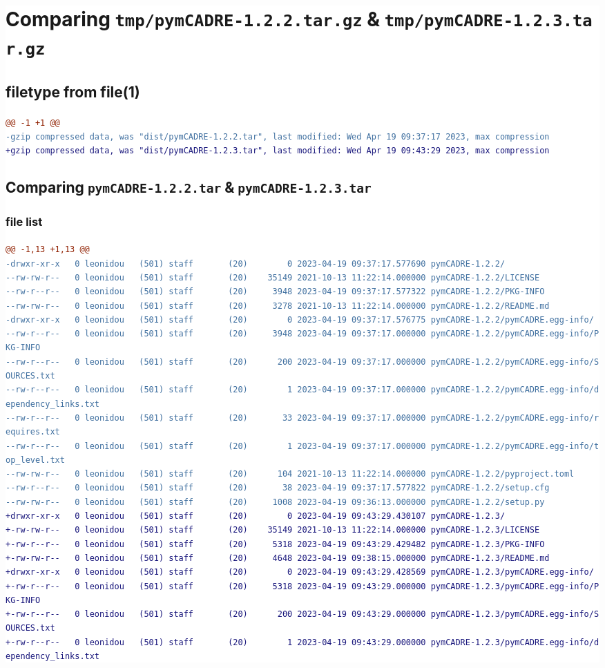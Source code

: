 # Comparing `tmp/pymCADRE-1.2.2.tar.gz` & `tmp/pymCADRE-1.2.3.tar.gz`

## filetype from file(1)

```diff
@@ -1 +1 @@
-gzip compressed data, was "dist/pymCADRE-1.2.2.tar", last modified: Wed Apr 19 09:37:17 2023, max compression
+gzip compressed data, was "dist/pymCADRE-1.2.3.tar", last modified: Wed Apr 19 09:43:29 2023, max compression
```

## Comparing `pymCADRE-1.2.2.tar` & `pymCADRE-1.2.3.tar`

### file list

```diff
@@ -1,13 +1,13 @@
-drwxr-xr-x   0 leonidou   (501) staff       (20)        0 2023-04-19 09:37:17.577690 pymCADRE-1.2.2/
--rw-rw-r--   0 leonidou   (501) staff       (20)    35149 2021-10-13 11:22:14.000000 pymCADRE-1.2.2/LICENSE
--rw-r--r--   0 leonidou   (501) staff       (20)     3948 2023-04-19 09:37:17.577322 pymCADRE-1.2.2/PKG-INFO
--rw-rw-r--   0 leonidou   (501) staff       (20)     3278 2021-10-13 11:22:14.000000 pymCADRE-1.2.2/README.md
-drwxr-xr-x   0 leonidou   (501) staff       (20)        0 2023-04-19 09:37:17.576775 pymCADRE-1.2.2/pymCADRE.egg-info/
--rw-r--r--   0 leonidou   (501) staff       (20)     3948 2023-04-19 09:37:17.000000 pymCADRE-1.2.2/pymCADRE.egg-info/PKG-INFO
--rw-r--r--   0 leonidou   (501) staff       (20)      200 2023-04-19 09:37:17.000000 pymCADRE-1.2.2/pymCADRE.egg-info/SOURCES.txt
--rw-r--r--   0 leonidou   (501) staff       (20)        1 2023-04-19 09:37:17.000000 pymCADRE-1.2.2/pymCADRE.egg-info/dependency_links.txt
--rw-r--r--   0 leonidou   (501) staff       (20)       33 2023-04-19 09:37:17.000000 pymCADRE-1.2.2/pymCADRE.egg-info/requires.txt
--rw-r--r--   0 leonidou   (501) staff       (20)        1 2023-04-19 09:37:17.000000 pymCADRE-1.2.2/pymCADRE.egg-info/top_level.txt
--rw-rw-r--   0 leonidou   (501) staff       (20)      104 2021-10-13 11:22:14.000000 pymCADRE-1.2.2/pyproject.toml
--rw-r--r--   0 leonidou   (501) staff       (20)       38 2023-04-19 09:37:17.577822 pymCADRE-1.2.2/setup.cfg
--rw-rw-r--   0 leonidou   (501) staff       (20)     1008 2023-04-19 09:36:13.000000 pymCADRE-1.2.2/setup.py
+drwxr-xr-x   0 leonidou   (501) staff       (20)        0 2023-04-19 09:43:29.430107 pymCADRE-1.2.3/
+-rw-rw-r--   0 leonidou   (501) staff       (20)    35149 2021-10-13 11:22:14.000000 pymCADRE-1.2.3/LICENSE
+-rw-r--r--   0 leonidou   (501) staff       (20)     5318 2023-04-19 09:43:29.429482 pymCADRE-1.2.3/PKG-INFO
+-rw-rw-r--   0 leonidou   (501) staff       (20)     4648 2023-04-19 09:38:15.000000 pymCADRE-1.2.3/README.md
+drwxr-xr-x   0 leonidou   (501) staff       (20)        0 2023-04-19 09:43:29.428569 pymCADRE-1.2.3/pymCADRE.egg-info/
+-rw-r--r--   0 leonidou   (501) staff       (20)     5318 2023-04-19 09:43:29.000000 pymCADRE-1.2.3/pymCADRE.egg-info/PKG-INFO
+-rw-r--r--   0 leonidou   (501) staff       (20)      200 2023-04-19 09:43:29.000000 pymCADRE-1.2.3/pymCADRE.egg-info/SOURCES.txt
+-rw-r--r--   0 leonidou   (501) staff       (20)        1 2023-04-19 09:43:29.000000 pymCADRE-1.2.3/pymCADRE.egg-info/dependency_links.txt
```